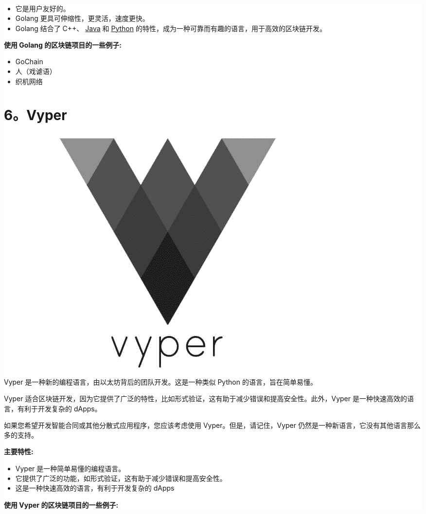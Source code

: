 *   它是用户友好的。
*   Golang 更具可伸缩性，更灵活，速度更快。
*   Golang 结合了 C++、 [Java](/javarevisited/top-5-java-online-courses-for-beginners-best-of-lot-1e1e240a758) 和 [Python](/javarevisited/the-complete-python-bootcamp-udemy-course-review-b1ab69f232b5) 的特性，成为一种可靠而有趣的语言，用于高效的区块链开发。

**使用 Golang 的区块链项目的一些例子:**

*   GoChain
*   人（戏谑语）
*   织机网络

# 6。Vyper

![](img/3440b96496ac1f7ae783890c434c071b.png)

Vyper 是一种新的编程语言，由以太坊背后的团队开发。这是一种类似 Python 的语言，旨在简单易懂。

Vyper 适合区块链开发，因为它提供了广泛的特性，比如形式验证，这有助于减少错误和提高安全性。此外，Vyper 是一种快速高效的语言，有利于开发复杂的 dApps。

如果您希望开发智能合同或其他分散式应用程序，您应该考虑使用 Vyper。但是，请记住，Vyper 仍然是一种新语言，它没有其他语言那么多的支持。

**主要特性:**

*   Vyper 是一种简单易懂的编程语言。
*   它提供了广泛的功能，如形式验证，这有助于减少错误和提高安全性。
*   这是一种快速高效的语言，有利于开发复杂的 dApps

**使用 Vyper 的区块链项目的一些例子:**
